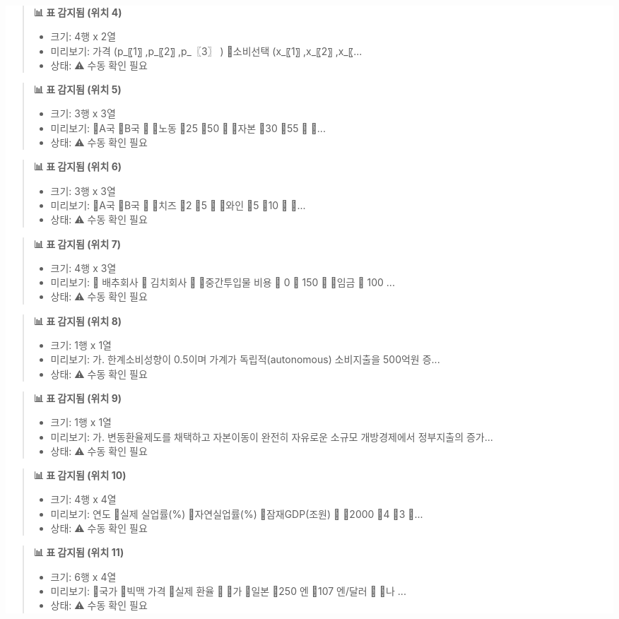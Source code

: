 



> **📊 표 감지됨 (위치 4)**
> - 크기: 4행 x 2열
> - 미리보기: 가격 (p_〖1〗 ,p_〖2〗 ,p_〖3〗 ) 소비선택 (x_〖1〗 ,x_〖2〗 ,x_〖...
> - 상태: ⚠️ 수동 확인 필요





> **📊 표 감지됨 (위치 5)**
> - 크기: 3행 x 3열
> - 미리보기: A국 B국  노동 25 50  자본 30 55  ...
> - 상태: ⚠️ 수동 확인 필요





> **📊 표 감지됨 (위치 6)**
> - 크기: 3행 x 3열
> - 미리보기: A국 B국  치즈 2 5  와인 5 10  ...
> - 상태: ⚠️ 수동 확인 필요





> **📊 표 감지됨 (위치 7)**
> - 크기: 4행 x 3열
> - 미리보기:  배추회사  김치회사  중간투입물 비용    0  150  임금  100 ...
> - 상태: ⚠️ 수동 확인 필요





> **📊 표 감지됨 (위치 8)**
> - 크기: 1행 x 1열
> - 미리보기: 가. 한계소비성향이 0.5이며 가계가 독립적(autonomous) 소비지출을 500억원 증...
> - 상태: ⚠️ 수동 확인 필요





> **📊 표 감지됨 (위치 9)**
> - 크기: 1행 x 1열
> - 미리보기: 가. 변동환율제도를 채택하고 자본이동이 완전히 자유로운 소규모 개방경제에서 정부지출의 증가...
> - 상태: ⚠️ 수동 확인 필요





> **📊 표 감지됨 (위치 10)**
> - 크기: 4행 x 4열
> - 미리보기: 연도 실제 실업률(%) 자연실업률(%) 잠재GDP(조원)  2000 4 3 ...
> - 상태: ⚠️ 수동 확인 필요





> **📊 표 감지됨 (위치 11)**
> - 크기: 6행 x 4열
> - 미리보기: 국가 빅맥 가격 실제 환율   가 일본 250 엔 107 엔/달러  나 ...
> - 상태: ⚠️ 수동 확인 필요
